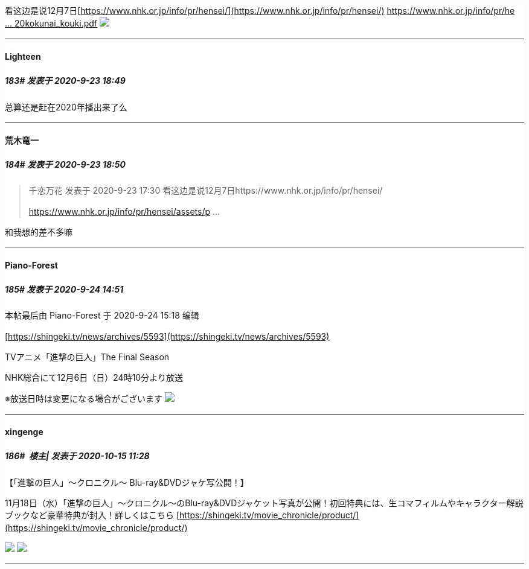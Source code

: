 看这边是说12月7日[https://www.nhk.or.jp/info/pr/hensei/](https://www.nhk.or.jp/info/pr/hensei/)
[https://www.nhk.or.jp/info/pr/he ... 20kokunai_kouki.pdf](https://www.nhk.or.jp/info/pr/hensei/assets/pdf/2020kokunai_kouki.pdf)
<img src="https://p.sda1.dev/0/dd6b0c7d4f105a2072274130c9438083/_V__JL@IAZ2BH56__UW_P_A.png" referrerpolicy="no-referrer">

*****

####  Lighteen  
##### 183#       发表于 2020-9-23 18:49

总算还是赶在2020年播出来了么

*****

####  荒木竜一  
##### 184#       发表于 2020-9-23 18:50

<blockquote>千恋万花 发表于 2020-9-23 17:30
看这边是说12月7日https://www.nhk.or.jp/info/pr/hensei/

https://www.nhk.or.jp/info/pr/hensei/assets/p ...</blockquote>
和我想的差不多嘛

*****

####  Piano-Forest  
##### 185#       发表于 2020-9-24 14:51

 本帖最后由 Piano-Forest 于 2020-9-24 15:18 编辑 

[https://shingeki.tv/news/archives/5593](https://shingeki.tv/news/archives/5593)

TVアニメ「進撃の巨人」The Final Season

NHK総合にて12月6日（日）24時10分より放送

※放送日時は変更になる場合がございます
<img src="https://s1.ax1x.com/2020/09/24/0SkuLV.jpg" referrerpolicy="no-referrer">

*****

####  xingenge  
##### 186#         楼主| 发表于 2020-10-15 11:28

【「進撃の巨人」〜クロニクル〜 Blu-ray&amp;DVDジャケ写公開！】

11月18日（水）「進撃の巨人」〜クロニクル〜のBlu-ray&amp;DVDジャケット写真が公開！初回特典には、生コマフィルムやキャラクター解説ブックなど豪華特典が封入！詳しくはこちら
[https://shingeki.tv/movie_chronicle/product/](https://shingeki.tv/movie_chronicle/product/)

<img src="https://p.sda1.dev/0/237d47b115a885aade4a771b7b46d2dd/EkVvV53VkAA_T4q.jpg" referrerpolicy="no-referrer">
<img src="https://p.sda1.dev/0/79d442d233917e7b650805d0145aa60c/EkVvR2QVcAEgj_8.jpg" referrerpolicy="no-referrer">

*****
